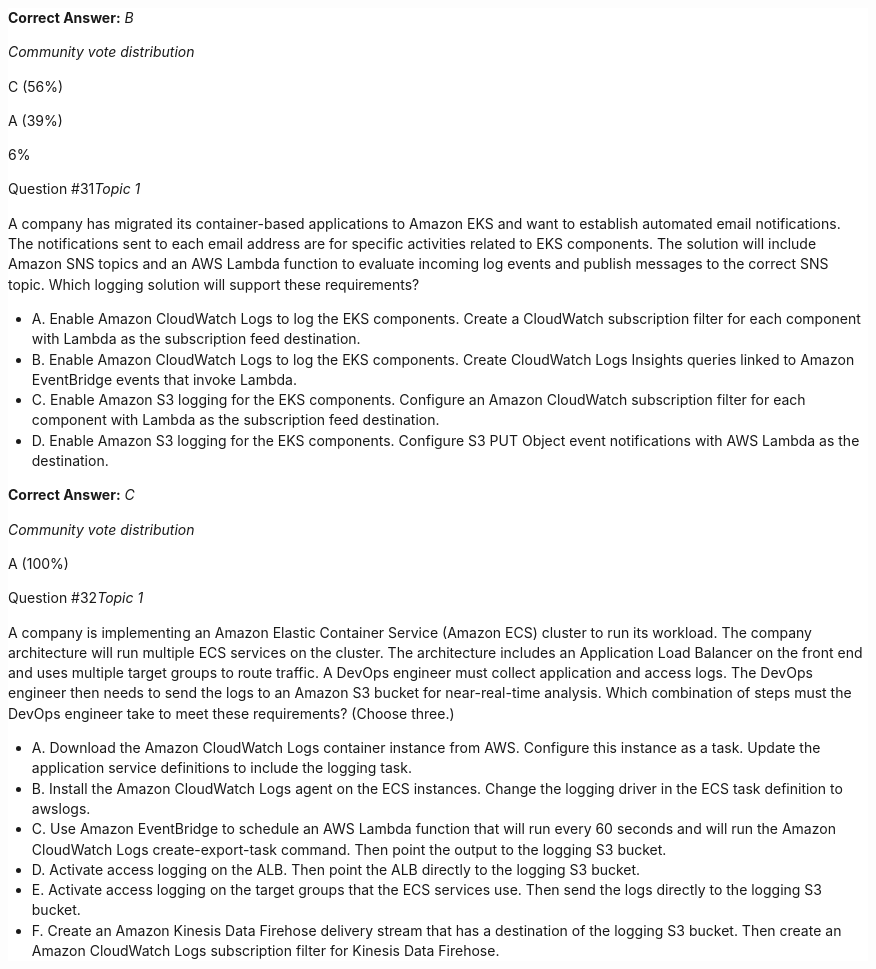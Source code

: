 **Correct Answer:** *B*

*Community vote distribution*

C (56%)

A (39%)

6%



Question #31*Topic 1*

A company has migrated its container-based applications to Amazon EKS and want to establish automated email notifications. The notifications sent to each email address are for specific activities related to EKS components. The solution will include Amazon SNS topics and an AWS Lambda function to evaluate incoming log events and publish messages to the correct SNS topic.
Which logging solution will support these requirements?

- A. Enable Amazon CloudWatch Logs to log the EKS components. Create a CloudWatch subscription filter for each component with Lambda as the subscription feed destination.
- B. Enable Amazon CloudWatch Logs to log the EKS components. Create CloudWatch Logs Insights queries linked to Amazon EventBridge events that invoke Lambda.
- C. Enable Amazon S3 logging for the EKS components. Configure an Amazon CloudWatch subscription filter for each component with Lambda as the subscription feed destination.
- D. Enable Amazon S3 logging for the EKS components. Configure S3 PUT Object event notifications with AWS Lambda as the destination.

**Correct Answer:** *C*

*Community vote distribution*

A (100%)



Question #32*Topic 1*

A company is implementing an Amazon Elastic Container Service (Amazon ECS) cluster to run its workload. The company architecture will run multiple ECS services on the cluster. The architecture includes an Application Load Balancer on the front end and uses multiple target groups to route traffic.
A DevOps engineer must collect application and access logs. The DevOps engineer then needs to send the logs to an Amazon S3 bucket for near-real-time analysis.
Which combination of steps must the DevOps engineer take to meet these requirements? (Choose three.)

- A. Download the Amazon CloudWatch Logs container instance from AWS. Configure this instance as a task. Update the application service definitions to include the logging task.
- B. Install the Amazon CloudWatch Logs agent on the ECS instances. Change the logging driver in the ECS task definition to awslogs.
- C. Use Amazon EventBridge to schedule an AWS Lambda function that will run every 60 seconds and will run the Amazon CloudWatch Logs create-export-task command. Then point the output to the logging S3 bucket.
- D. Activate access logging on the ALB. Then point the ALB directly to the logging S3 bucket.
- E. Activate access logging on the target groups that the ECS services use. Then send the logs directly to the logging S3 bucket.
- F. Create an Amazon Kinesis Data Firehose delivery stream that has a destination of the logging S3 bucket. Then create an Amazon CloudWatch Logs subscription filter for Kinesis Data Firehose.
